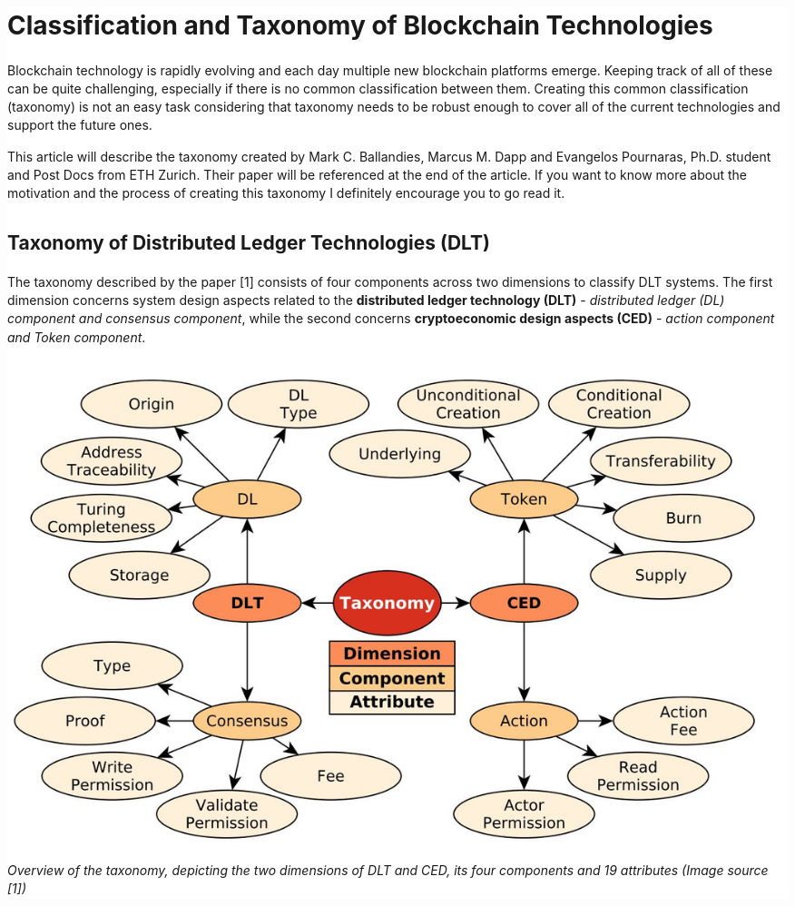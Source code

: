 # Classification and Taxonomy of Blockchain Technologies
Blockchain technology is rapidly evolving and each day multiple new blockchain platforms emerge. Keeping track of all of these can be quite challenging, especially if there is no common classification between them. Creating this common classification (taxonomy) is not an easy task considering that taxonomy needs to be robust enough to cover all of the current technologies and support the future ones.

This article will describe the taxonomy created by Mark C. Ballandies, Marcus M. Dapp and Evangelos Pournaras, Ph.D. student and Post Docs from ETH Zurich. Their paper will be referenced at the end of the article. If you want to know more about the motivation and the process of creating this taxonomy I definitely encourage you to go read it.

## Taxonomy of Distributed Ledger Technologies (DLT)
The taxonomy described by the paper [1] consists of four components across two dimensions to classify DLT systems.
The first dimension concerns system design aspects related to the **distributed ledger technology (DLT)** - *distributed ledger (DL) component and consensus component*, while the second concerns **cryptoeconomic design aspects (CED)** - *action component and Token component*.

![Overview of the taxonomy](./img/taxonomy_overview.JPG)
*Overview of the taxonomy, depicting the two dimensions of DLT and CED, its four components and 19 attributes (Image source [1])*
